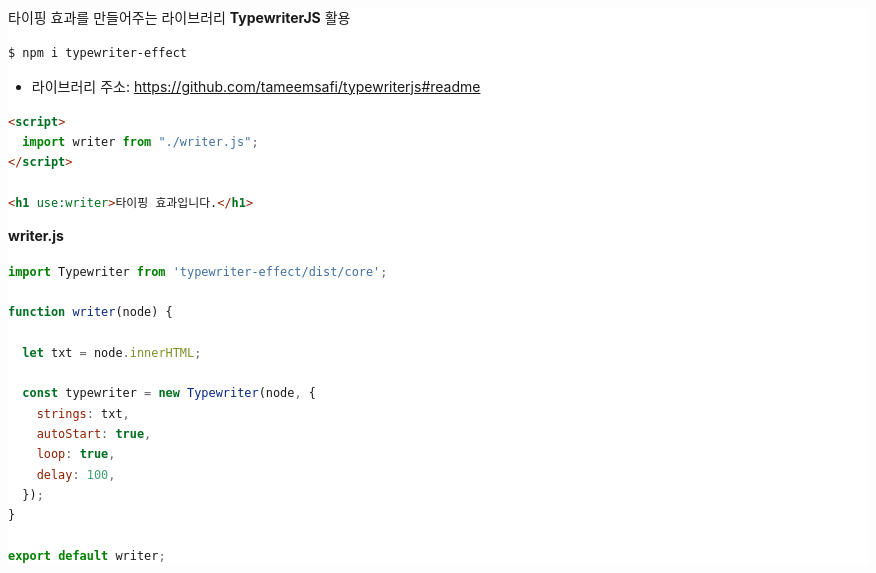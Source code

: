 타이핑 효과를 만들어주는 라이브러리 **TypewriterJS** 활용
```bash
$ npm i typewriter-effect
```

- 라이브러리 주소: https://github.com/tameemsafi/typewriterjs#readme

```html
<script>
  import writer from "./writer.js";
</script>

<h1 use:writer>타이핑 효과입니다.</h1>
```

**writer.js**
```js
import Typewriter from 'typewriter-effect/dist/core';

function writer(node) {

  let txt = node.innerHTML;

  const typewriter = new Typewriter(node, {
    strings: txt,
    autoStart: true,
    loop: true,
    delay: 100,
  });
}

export default writer;
```